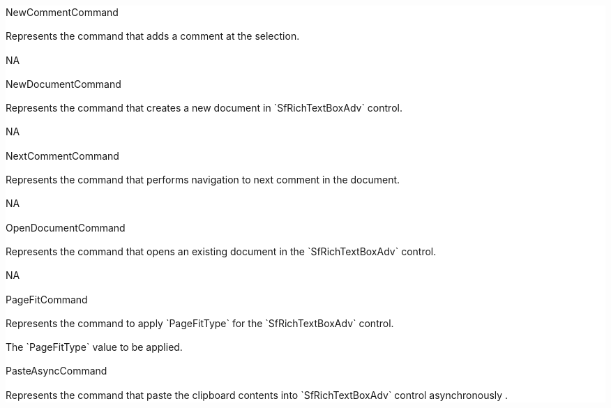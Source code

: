 <tr>
<td>
<p>NewCommentCommand</p>
</td>
<td>
<p>Represents the command that adds a comment at the selection.</p>
</td>
<td>
<p>NA</p>
</td>
</tr>
<tr>
<td>
<p>NewDocumentCommand</p>
</td>
<td>
<p>Represents the command that creates a new document in `SfRichTextBoxAdv` control.</p>
</td>
<td>
<p>NA</p>
</td>
</tr>
<tr>
<td>
<p>NextCommentCommand</p>
</td>
<td>
<p>Represents the command that performs navigation to next comment in the document.</p>
</td>
<td>
<p>NA</p>
</td>
</tr>
<tr>
<td>
<p>OpenDocumentCommand</p>
</td>
<td>
<p>Represents the command that opens an existing document in the `SfRichTextBoxAdv` control.</p>
</td>
<td>
<p>NA</p>
</td>
</tr>
<tr>
<td>
<p>PageFitCommand</p>
</td>
<td>
<p>Represents the command to apply `PageFitType` for the `SfRichTextBoxAdv` control.</p>
</td>
<td>
<p>The `PageFitType` value to be applied.</p>
</td>
</tr>
<tr>
<td>
<p>PasteAsyncCommand </p>
</td>
<td>
<p>Represents the command that paste the clipboard contents into `SfRichTextBoxAdv` control asynchronously .</p>
</td>
<td>